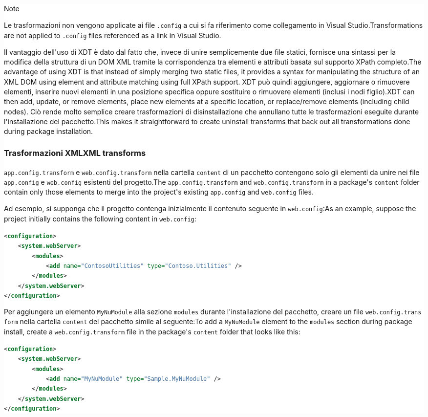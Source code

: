 > [!Note]
> <span data-ttu-id="0e288-129">Le trasformazioni non vengono applicate ai file `.config` a cui si fa riferimento come collegamento in Visual Studio.</span><span class="sxs-lookup"><span data-stu-id="0e288-129">Transformations are not applied to `.config` files referenced as a link in Visual Studio.</span></span>

<span data-ttu-id="0e288-130">Il vantaggio dell'uso di XDT è dato dal fatto che, invece di unire semplicemente due file statici, fornisce una sintassi per la modifica della struttura di un DOM XML tramite la corrispondenza tra elementi e attributi basata sul supporto XPath completo.</span><span class="sxs-lookup"><span data-stu-id="0e288-130">The advantage of using XDT is that instead of simply merging two static files, it provides a syntax for manipulating the structure of an XML DOM using element and attribute matching using full XPath support.</span></span> <span data-ttu-id="0e288-131">XDT può quindi aggiungere, aggiornare o rimuovere elementi, inserire nuovi elementi in una posizione specifica oppure sostituire o rimuovere elementi (inclusi i nodi figlio).</span><span class="sxs-lookup"><span data-stu-id="0e288-131">XDT can then add, update, or remove elements, place new elements at a specific location, or replace/remove elements (including child nodes).</span></span> <span data-ttu-id="0e288-132">Ciò rende molto semplice creare trasformazioni di disinstallazione che annullano tutte le trasformazioni eseguite durante l'installazione del pacchetto.</span><span class="sxs-lookup"><span data-stu-id="0e288-132">This makes it straightforward to create uninstall transforms that back out all transformations done during package installation.</span></span>

### <a name="xml-transforms"></a><span data-ttu-id="0e288-133">Trasformazioni XML</span><span class="sxs-lookup"><span data-stu-id="0e288-133">XML transforms</span></span>

<span data-ttu-id="0e288-134">`app.config.transform` e `web.config.transform` nella cartella `content` di un pacchetto contengono solo gli elementi da unire nei file `app.config` e `web.config` esistenti del progetto.</span><span class="sxs-lookup"><span data-stu-id="0e288-134">The `app.config.transform` and `web.config.transform` in a package's `content` folder contain only those elements to merge into the project's existing `app.config` and `web.config` files.</span></span>

<span data-ttu-id="0e288-135">Ad esempio, si supponga che il progetto contenga inizialmente il contenuto seguente in `web.config`:</span><span class="sxs-lookup"><span data-stu-id="0e288-135">As an example, suppose the project initially contains the following content in `web.config`:</span></span>

```xml
<configuration>
    <system.webServer>
        <modules>
            <add name="ContosoUtilities" type="Contoso.Utilities" />
        </modules>
    </system.webServer>
</configuration>
```

<span data-ttu-id="0e288-136">Per aggiungere un elemento `MyNuModule` alla sezione `modules` durante l'installazione del pacchetto, creare un file `web.config.transform` nella cartella `content` del pacchetto simile al seguente:</span><span class="sxs-lookup"><span data-stu-id="0e288-136">To add a `MyNuModule` element to the `modules` section during package install, create a `web.config.transform` file in the package's `content` folder that looks like this:</span></span>

```xml
<configuration>
    <system.webServer>
        <modules>
            <add name="MyNuModule" type="Sample.MyNuModule" />
        </modules>
    </system.webServer>
</configuration>
```
